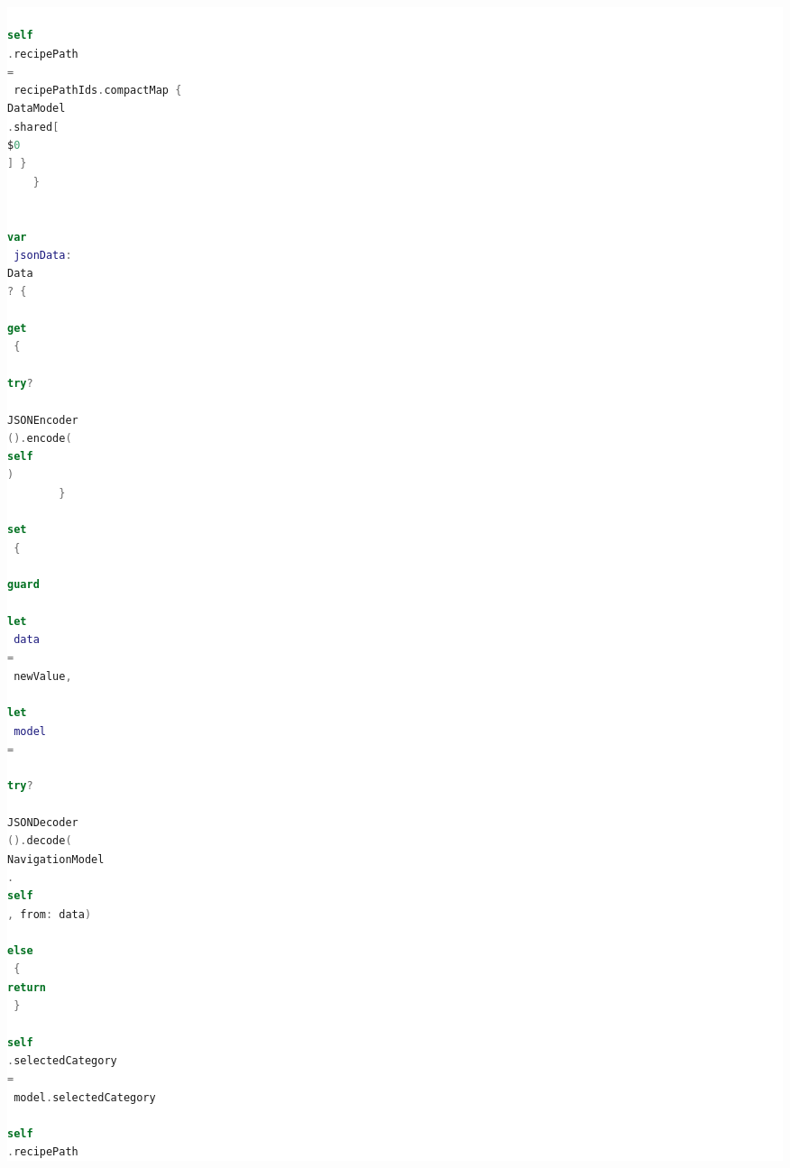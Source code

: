 ```swift
        
self
.recipePath 
=
 recipePathIds.compactMap { 
DataModel
.shared[
$0
] }
    }

    
var
 jsonData: 
Data
? {
        
get
 {
            
try?
 
JSONEncoder
().encode(
self
)
        }
        
set
 {
            
guard
 
let
 data 
=
 newValue,
                  
let
 model 
=
 
try?
 
JSONDecoder
().decode(
NavigationModel
.
self
, from: data)
            
else
 { 
return
 }
            
self
.selectedCategory 
=
 model.selectedCategory
            
self
.recipePath 
```